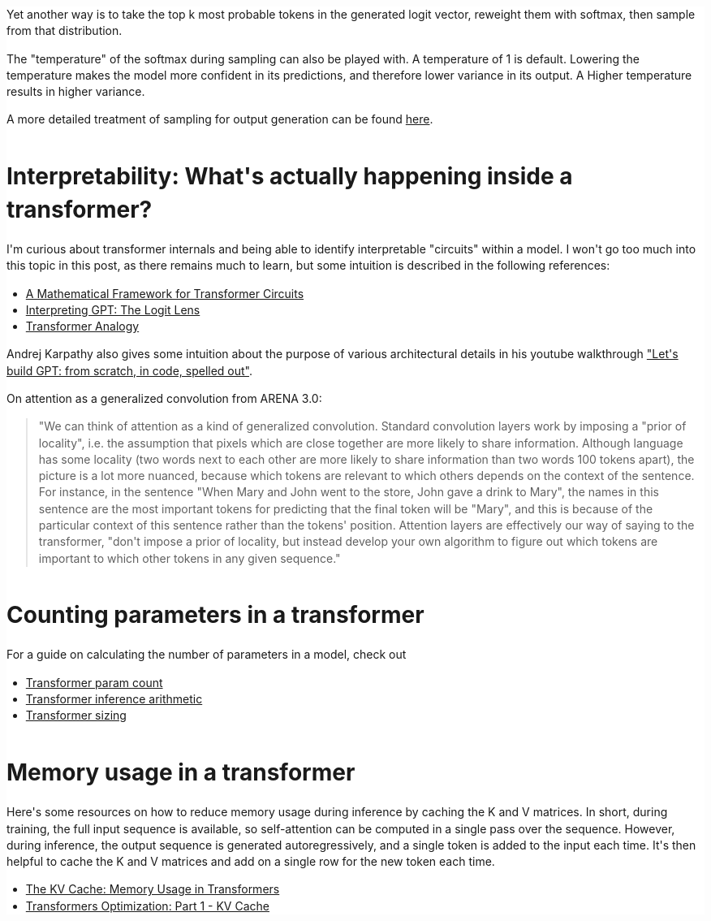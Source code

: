 Yet another way is to take the top k most probable tokens in the generated logit vector, reweight them with softmax, then sample from that distribution.

The "temperature" of the softmax during sampling can also be played with. A temperature of 1 is default. Lowering the temperature makes the model more confident in its predictions, and therefore lower variance in its output. A Higher temperature results in higher variance.

A more detailed treatment of sampling for output generation can be found [here](https://huggingface.co/blog/how-to-generate).

# Interpretability: What's actually happening inside a transformer?

I'm curious about transformer internals and being able to identify interpretable "circuits" within a model. I won't go too much into this topic in this post, as there remains much to learn, but some intuition is described in the following references:
- [A Mathematical Framework for Transformer Circuits](https://transformer-circuits.pub/2021/framework/index.html)
- [Interpreting GPT: The Logit Lens](https://www.lesswrong.com/posts/AcKRB8wDpdaN6v6ru/interpreting-gpt-the-logit-lens)
- [Transformer Analogy](https://www.perfectlynormal.co.uk/blog-transformer-analogy)

Andrej Karpathy also gives some intuition about the purpose of various architectural details in his youtube walkthrough ["Let's build GPT: from scratch, in code, spelled out"](https://youtu.be/kCc8FmEb1nY?si=R69O7ePGfoMg3pmc).

On attention as a generalized convolution from ARENA 3.0:
> "We can think of attention as a kind of generalized convolution. Standard convolution layers work by imposing a "prior of locality", i.e. the assumption that pixels which are close together are more likely to share information. Although language has some locality (two words next to each other are more likely to share information than two words 100 tokens apart), the picture is a lot more nuanced, because which tokens are relevant to which others depends on the context of the sentence. For instance, in the sentence "When Mary and John went to the store, John gave a drink to Mary", the names in this sentence are the most important tokens for predicting that the final token will be "Mary", and this is because of the particular context of this sentence rather than the tokens' position. Attention layers are effectively our way of saying to the transformer, "don't impose a prior of locality, but instead develop your own algorithm to figure out which tokens are important to which other tokens in any given sequence." 


# Counting parameters in a transformer
For a guide on calculating the number of parameters in a model, check out
- [Transformer param count](https://kipp.ly/transformer-param-count/)
- [Transformer inference arithmetic](https://kipp.ly/transformer-inference-arithmetic/)
- [Transformer sizing](https://github.com/karpathy/nanoGPT/blob/master/transformer_sizing.ipynb)

# Memory usage in a transformer
Here's some resources on how to reduce memory usage during inference by caching the K and V matrices. In short, during training, the full input sequence is available, so self-attention can be computed in a single pass over the sequence. However, during inference, the output sequence is generated autoregressively, and a single token is added to the input each time. It's then helpful to cache the K and V matrices and add on a single row for the new token each time.
- [The KV Cache: Memory Usage in Transformers](https://www.youtube.com/watch?v=80bIUggRJf4)
- [Transformers Optimization: Part 1 - KV Cache](https://r4j4n.github.io/blogs/posts/kv/)
